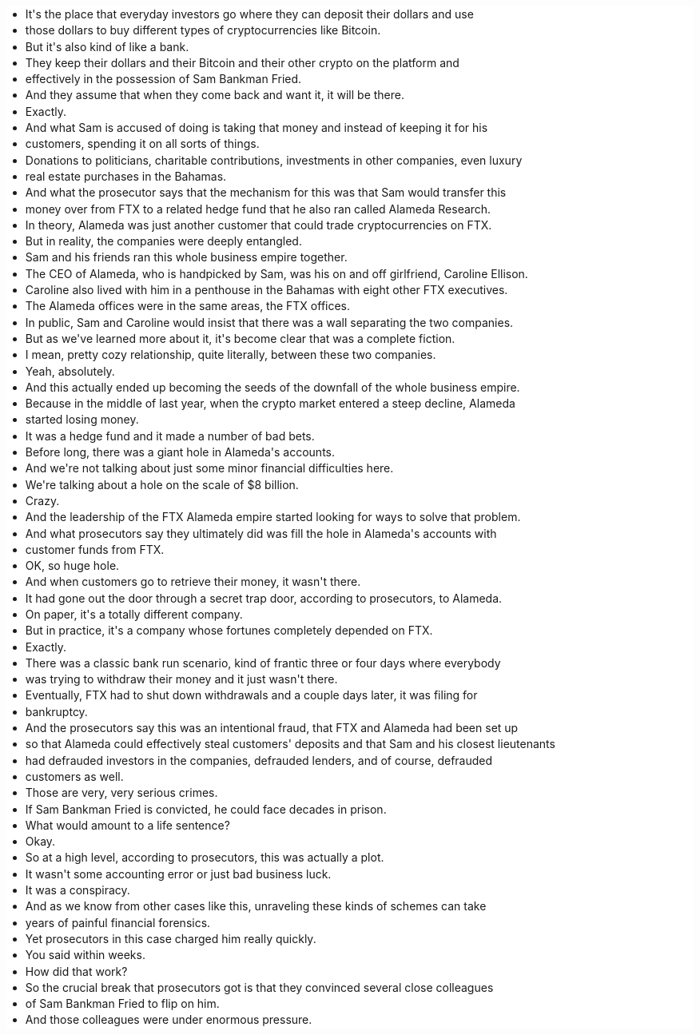 *  It's the place that everyday investors go where they can deposit their dollars and use
*  those dollars to buy different types of cryptocurrencies like Bitcoin.
*  But it's also kind of like a bank.
*  They keep their dollars and their Bitcoin and their other crypto on the platform and
*  effectively in the possession of Sam Bankman Fried.
*  And they assume that when they come back and want it, it will be there.
*  Exactly.
*  And what Sam is accused of doing is taking that money and instead of keeping it for his
*  customers, spending it on all sorts of things.
*  Donations to politicians, charitable contributions, investments in other companies, even luxury
*  real estate purchases in the Bahamas.
*  And what the prosecutor says that the mechanism for this was that Sam would transfer this
*  money over from FTX to a related hedge fund that he also ran called Alameda Research.
*  In theory, Alameda was just another customer that could trade cryptocurrencies on FTX.
*  But in reality, the companies were deeply entangled.
*  Sam and his friends ran this whole business empire together.
*  The CEO of Alameda, who is handpicked by Sam, was his on and off girlfriend, Caroline Ellison.
*  Caroline also lived with him in a penthouse in the Bahamas with eight other FTX executives.
*  The Alameda offices were in the same areas, the FTX offices.
*  In public, Sam and Caroline would insist that there was a wall separating the two companies.
*  But as we've learned more about it, it's become clear that was a complete fiction.
*  I mean, pretty cozy relationship, quite literally, between these two companies.
*  Yeah, absolutely.
*  And this actually ended up becoming the seeds of the downfall of the whole business empire.
*  Because in the middle of last year, when the crypto market entered a steep decline, Alameda
*  started losing money.
*  It was a hedge fund and it made a number of bad bets.
*  Before long, there was a giant hole in Alameda's accounts.
*  And we're not talking about just some minor financial difficulties here.
*  We're talking about a hole on the scale of $8 billion.
*  Crazy.
*  And the leadership of the FTX Alameda empire started looking for ways to solve that problem.
*  And what prosecutors say they ultimately did was fill the hole in Alameda's accounts with
*  customer funds from FTX.
*  OK, so huge hole.
*  And when customers go to retrieve their money, it wasn't there.
*  It had gone out the door through a secret trap door, according to prosecutors, to Alameda.
*  On paper, it's a totally different company.
*  But in practice, it's a company whose fortunes completely depended on FTX.
*  Exactly.
*  There was a classic bank run scenario, kind of frantic three or four days where everybody
*  was trying to withdraw their money and it just wasn't there.
*  Eventually, FTX had to shut down withdrawals and a couple days later, it was filing for
*  bankruptcy.
*  And the prosecutors say this was an intentional fraud, that FTX and Alameda had been set up
*  so that Alameda could effectively steal customers' deposits and that Sam and his closest lieutenants
*  had defrauded investors in the companies, defrauded lenders, and of course, defrauded
*  customers as well.
*  Those are very, very serious crimes.
*  If Sam Bankman Fried is convicted, he could face decades in prison.
*  What would amount to a life sentence?
*  Okay.
*  So at a high level, according to prosecutors, this was actually a plot.
*  It wasn't some accounting error or just bad business luck.
*  It was a conspiracy.
*  And as we know from other cases like this, unraveling these kinds of schemes can take
*  years of painful financial forensics.
*  Yet prosecutors in this case charged him really quickly.
*  You said within weeks.
*  How did that work?
*  So the crucial break that prosecutors got is that they convinced several close colleagues
*  of Sam Bankman Fried to flip on him.
*  And those colleagues were under enormous pressure.